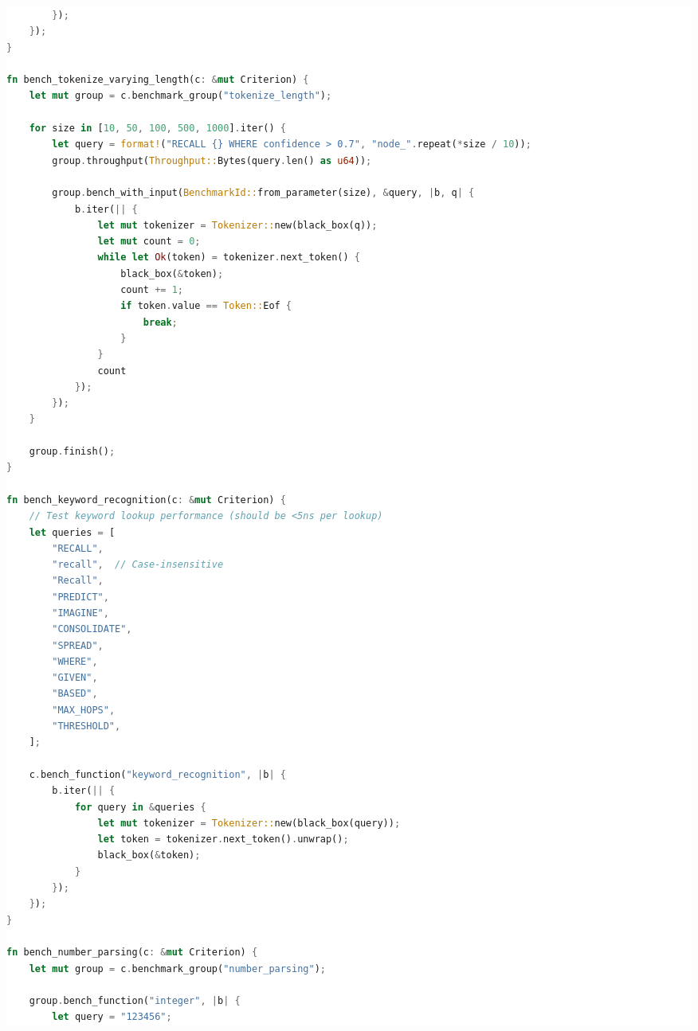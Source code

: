 ```rust
        });
    });
}

fn bench_tokenize_varying_length(c: &mut Criterion) {
    let mut group = c.benchmark_group("tokenize_length");

    for size in [10, 50, 100, 500, 1000].iter() {
        let query = format!("RECALL {} WHERE confidence > 0.7", "node_".repeat(*size / 10));
        group.throughput(Throughput::Bytes(query.len() as u64));

        group.bench_with_input(BenchmarkId::from_parameter(size), &query, |b, q| {
            b.iter(|| {
                let mut tokenizer = Tokenizer::new(black_box(q));
                let mut count = 0;
                while let Ok(token) = tokenizer.next_token() {
                    black_box(&token);
                    count += 1;
                    if token.value == Token::Eof {
                        break;
                    }
                }
                count
            });
        });
    }

    group.finish();
}

fn bench_keyword_recognition(c: &mut Criterion) {
    // Test keyword lookup performance (should be <5ns per lookup)
    let queries = [
        "RECALL",
        "recall",  // Case-insensitive
        "Recall",
        "PREDICT",
        "IMAGINE",
        "CONSOLIDATE",
        "SPREAD",
        "WHERE",
        "GIVEN",
        "BASED",
        "MAX_HOPS",
        "THRESHOLD",
    ];

    c.bench_function("keyword_recognition", |b| {
        b.iter(|| {
            for query in &queries {
                let mut tokenizer = Tokenizer::new(black_box(query));
                let token = tokenizer.next_token().unwrap();
                black_box(&token);
            }
        });
    });
}

fn bench_number_parsing(c: &mut Criterion) {
    let mut group = c.benchmark_group("number_parsing");

    group.bench_function("integer", |b| {
        let query = "123456";
```